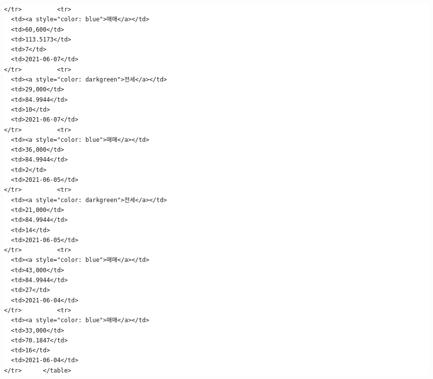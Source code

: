     </tr>          <tr>
      <td><a style="color: blue">매매</a></td>
      <td>60,600</td>
      <td>113.5173</td>
      <td>7</td>
      <td>2021-06-07</td>
    </tr>          <tr>
      <td><a style="color: darkgreen">전세</a></td>
      <td>29,000</td>
      <td>84.9944</td>
      <td>10</td>
      <td>2021-06-07</td>
    </tr>          <tr>
      <td><a style="color: blue">매매</a></td>
      <td>36,000</td>
      <td>84.9944</td>
      <td>2</td>
      <td>2021-06-05</td>
    </tr>          <tr>
      <td><a style="color: darkgreen">전세</a></td>
      <td>21,000</td>
      <td>84.9944</td>
      <td>14</td>
      <td>2021-06-05</td>
    </tr>          <tr>
      <td><a style="color: blue">매매</a></td>
      <td>43,000</td>
      <td>84.9944</td>
      <td>27</td>
      <td>2021-06-04</td>
    </tr>          <tr>
      <td><a style="color: blue">매매</a></td>
      <td>33,000</td>
      <td>70.1847</td>
      <td>16</td>
      <td>2021-06-04</td>
    </tr>      </table>
    

